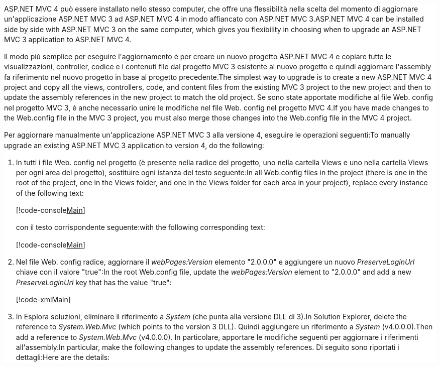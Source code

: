 <span data-ttu-id="4e730-139">ASP.NET MVC 4 può essere installato nello stesso computer, che offre una flessibilità nella scelta del momento di aggiornare un'applicazione ASP.NET MVC 3 ad ASP.NET MVC 4 in modo affiancato con ASP.NET MVC 3.</span><span class="sxs-lookup"><span data-stu-id="4e730-139">ASP.NET MVC 4 can be installed side by side with ASP.NET MVC 3 on the same computer, which gives you flexibility in choosing when to upgrade an ASP.NET MVC 3 application to ASP.NET MVC 4.</span></span>

<span data-ttu-id="4e730-140">Il modo più semplice per eseguire l'aggiornamento è per creare un nuovo progetto ASP.NET MVC 4 e copiare tutte le visualizzazioni, controller, codice e i contenuti file dal progetto MVC 3 esistente al nuovo progetto e quindi aggiornare l'assembly fa riferimento nel nuovo progetto in base al progetto precedente.</span><span class="sxs-lookup"><span data-stu-id="4e730-140">The simplest way to upgrade is to create a new ASP.NET MVC 4 project and copy all the views, controllers, code, and content files from the existing MVC 3 project to the new project and then to update the assembly references in the new project to match the old project.</span></span> <span data-ttu-id="4e730-141">Se sono state apportate modifiche al file Web. config nel progetto MVC 3, è anche necessario unire le modifiche nel file Web. config nel progetto MVC 4.</span><span class="sxs-lookup"><span data-stu-id="4e730-141">If you have made changes to the Web.config file in the MVC 3 project, you must also merge those changes into the Web.config file in the MVC 4 project.</span></span>

<span data-ttu-id="4e730-142">Per aggiornare manualmente un'applicazione ASP.NET MVC 3 alla versione 4, eseguire le operazioni seguenti:</span><span class="sxs-lookup"><span data-stu-id="4e730-142">To manually upgrade an existing ASP.NET MVC 3 application to version 4, do the following:</span></span>

1. <span data-ttu-id="4e730-143">In tutti i file Web. config nel progetto (è presente nella radice del progetto, uno nella cartella Views e uno nella cartella Views per ogni area del progetto), sostituire ogni istanza del testo seguente:</span><span class="sxs-lookup"><span data-stu-id="4e730-143">In all Web.config files in the project (there is one in the root of the project, one in the Views folder, and one in the Views folder for each area in your project), replace every instance of the following text:</span></span>

    [!code-console[Main](mvc4-beta-release-notes/samples/sample1.cmd)]

    <span data-ttu-id="4e730-144">con il testo corrispondente seguente:</span><span class="sxs-lookup"><span data-stu-id="4e730-144">with the following corresponding text:</span></span>

    [!code-console[Main](mvc4-beta-release-notes/samples/sample2.cmd)]
2. <span data-ttu-id="4e730-145">Nel file Web. config radice, aggiornare il *webPages:Version* elemento "2.0.0.0" e aggiungere un nuovo *PreserveLoginUrl* chiave con il valore "true":</span><span class="sxs-lookup"><span data-stu-id="4e730-145">In the root Web.config file, update the *webPages:Version* element to "2.0.0.0" and add a new *PreserveLoginUrl* key that has the value "true":</span></span>

    [!code-xml[Main](mvc4-beta-release-notes/samples/sample3.xml)]
3. <span data-ttu-id="4e730-146">In Esplora soluzioni, eliminare il riferimento a *System* (che punta alla versione DLL di 3).</span><span class="sxs-lookup"><span data-stu-id="4e730-146">In Solution Explorer, delete the reference to *System.Web.Mvc* (which points to the version 3 DLL).</span></span> <span data-ttu-id="4e730-147">Quindi aggiungere un riferimento a *System* (v4.0.0.0).</span><span class="sxs-lookup"><span data-stu-id="4e730-147">Then add a reference to *System.Web.Mvc* (v4.0.0.0).</span></span> <span data-ttu-id="4e730-148">In particolare, apportare le modifiche seguenti per aggiornare i riferimenti all'assembly.</span><span class="sxs-lookup"><span data-stu-id="4e730-148">In particular, make the following changes to update the assembly references.</span></span> <span data-ttu-id="4e730-149">Di seguito sono riportati i dettagli:</span><span class="sxs-lookup"><span data-stu-id="4e730-149">Here are the details:</span></span>
